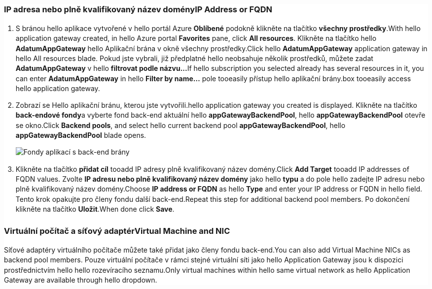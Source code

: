 ### <a name="ip-address-or-fqdn"></a><span data-ttu-id="1bcce-181">IP adresa nebo plně kvalifikovaný název domény</span><span class="sxs-lookup"><span data-stu-id="1bcce-181">IP Address or FQDN</span></span>

1. <span data-ttu-id="1bcce-182">S bránou hello aplikace vytvořené v hello portál Azure **Oblíbené** podokně klikněte na tlačítko **všechny prostředky**.</span><span class="sxs-lookup"><span data-stu-id="1bcce-182">With hello application gateway created, in hello Azure portal **Favorites** pane, click **All resources**.</span></span> <span data-ttu-id="1bcce-183">Klikněte na tlačítko hello **AdatumAppGateway** hello Aplikační brána v okně všechny prostředky.</span><span class="sxs-lookup"><span data-stu-id="1bcce-183">Click hello **AdatumAppGateway** application gateway in hello All resources blade.</span></span> <span data-ttu-id="1bcce-184">Pokud jste vybrali, již předplatné hello neobsahuje několik prostředků, můžete zadat **AdatumAppGateway** v hello **filtrovat podle názvu...**</span><span class="sxs-lookup"><span data-stu-id="1bcce-184">If hello subscription you selected already has several resources in it, you can enter **AdatumAppGateway** in hello **Filter by name…**</span></span> <span data-ttu-id="1bcce-185">pole tooeasily přístup hello aplikační brány.</span><span class="sxs-lookup"><span data-stu-id="1bcce-185">box tooeasily access hello application gateway.</span></span>

1. <span data-ttu-id="1bcce-186">Zobrazí se Hello aplikační bránu, kterou jste vytvořili.</span><span class="sxs-lookup"><span data-stu-id="1bcce-186">hello application gateway you created is displayed.</span></span> <span data-ttu-id="1bcce-187">Klikněte na tlačítko **back-endové fondy**a vyberte fond back-end aktuální hello **appGatewayBackendPool**, hello **appGatewayBackendPool** otevře se okno.</span><span class="sxs-lookup"><span data-stu-id="1bcce-187">Click **Backend pools**, and select hello current backend pool **appGatewayBackendPool**, hello **appGatewayBackendPool** blade opens.</span></span>

   ![Fondy aplikací s back-end brány][4]

1. <span data-ttu-id="1bcce-189">Klikněte na tlačítko **přidat cíl** tooadd IP adresy plně kvalifikovaný název domény.</span><span class="sxs-lookup"><span data-stu-id="1bcce-189">Click **Add Target** tooadd IP addresses of FQDN values.</span></span> <span data-ttu-id="1bcce-190">Zvolte **IP adresu nebo plně kvalifikovaný název domény** jako hello **typu** a do pole hello zadejte IP adresu nebo plně kvalifikovaný název domény.</span><span class="sxs-lookup"><span data-stu-id="1bcce-190">Choose **IP address or FQDN** as hello **Type** and enter your IP address or FQDN in hello field.</span></span> <span data-ttu-id="1bcce-191">Tento krok opakujte pro členy fondu další back-end.</span><span class="sxs-lookup"><span data-stu-id="1bcce-191">Repeat this step for additional backend pool members.</span></span> <span data-ttu-id="1bcce-192">Po dokončení klikněte na tlačítko **Uložit**.</span><span class="sxs-lookup"><span data-stu-id="1bcce-192">When done click **Save**.</span></span>

### <a name="virtual-machine-and-nic"></a><span data-ttu-id="1bcce-193">Virtuální počítač a síťový adaptér</span><span class="sxs-lookup"><span data-stu-id="1bcce-193">Virtual Machine and NIC</span></span>

<span data-ttu-id="1bcce-194">Síťové adaptéry virtuálního počítače můžete také přidat jako členy fondu back-end.</span><span class="sxs-lookup"><span data-stu-id="1bcce-194">You can also add Virtual Machine NICs as backend pool members.</span></span> <span data-ttu-id="1bcce-195">Pouze virtuální počítače v rámci stejné virtuální síti jako hello Application Gateway jsou k dispozici prostřednictvím hello hello rozevíracího seznamu.</span><span class="sxs-lookup"><span data-stu-id="1bcce-195">Only virtual machines within hello same virtual network as hello Application Gateway are available through hello dropdown.</span></span>


[1]: ./media/application-gateway-create-gateway-portal/figure1.png
[2]: ./media/application-gateway-create-gateway-portal/figure2.png
[3]: ./media/application-gateway-create-gateway-portal/figure3.png
[4]: ./media/application-gateway-create-gateway-portal/figure4.png
[5]: ./media/application-gateway-create-gateway-portal/figure5.png
[scenario]: ./media/application-gateway-create-gateway-portal/scenario.png